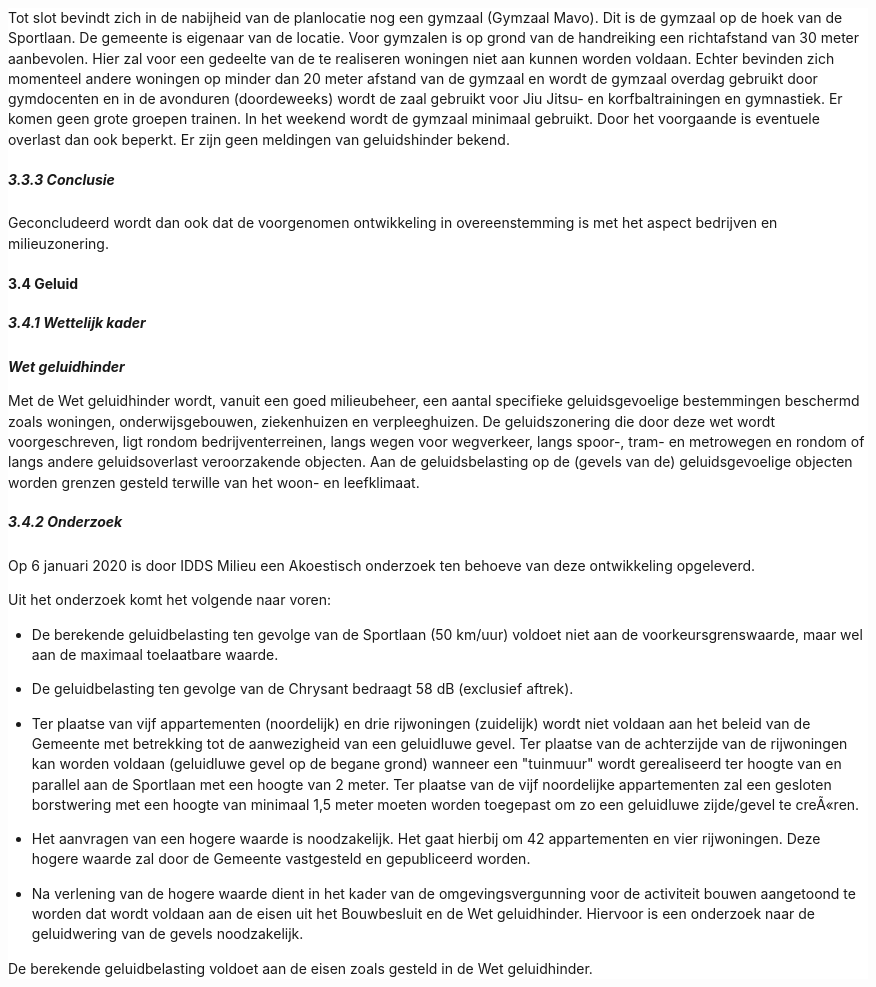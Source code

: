Tot slot bevindt zich in de nabijheid van de planlocatie nog een gymzaal (Gymzaal Mavo). Dit is de gymzaal op de hoek van de Sportlaan. De gemeente is eigenaar van de locatie. Voor gymzalen is op grond van de handreiking een richtafstand van 30 meter aanbevolen. Hier zal voor een gedeelte van de te realiseren woningen niet aan kunnen worden voldaan. Echter bevinden zich momenteel andere woningen op minder dan 20 meter afstand van de gymzaal en wordt de gymzaal overdag gebruikt door gymdocenten en in de avonduren (doordeweeks) wordt de zaal gebruikt voor Jiu Jitsu\- en korfbaltrainingen en gymnastiek. Er komen geen grote groepen trainen. In het weekend wordt de gymzaal minimaal gebruikt. Door het voorgaande is eventuele overlast dan ook beperkt. Er zijn geen meldingen van geluidshinder bekend.

##### 3\.3\.3 Conclusie

Geconcludeerd wordt dan ook dat de voorgenomen ontwikkeling in overeenstemming is met het aspect bedrijven en milieuzonering.

#### 3\.4 Geluid

##### 3\.4\.1 Wettelijk kader

***Wet geluidhinder***

Met de Wet geluidhinder wordt, vanuit een goed milieubeheer, een aantal specifieke geluidsgevoelige bestemmingen beschermd zoals woningen, onderwijsgebouwen, ziekenhuizen en verpleeghuizen. De geluidszonering die door deze wet wordt voorgeschreven, ligt rondom bedrijventerreinen, langs wegen voor wegverkeer, langs spoor\-, tram\- en metrowegen en rondom of langs andere geluidsoverlast veroorzakende objecten. Aan de geluidsbelasting op de (gevels van de) geluidsgevoelige objecten worden grenzen gesteld terwille van het woon\- en leefklimaat.

##### 3\.4\.2 Onderzoek

Op 6 januari 2020 is door IDDS Milieu een Akoestisch onderzoek ten behoeve van deze ontwikkeling opgeleverd.

Uit het onderzoek komt het volgende naar voren:

* De berekende geluidbelasting ten gevolge van de Sportlaan (50 km/uur) voldoet niet aan de voorkeursgrenswaarde, maar wel aan de maximaal toelaatbare waarde.

* De geluidbelasting ten gevolge van de Chrysant bedraagt 58 dB (exclusief aftrek).

* Ter plaatse van vijf appartementen (noordelijk) en drie rijwoningen (zuidelijk) wordt niet voldaan aan het beleid van de Gemeente met betrekking tot de aanwezigheid van een geluidluwe gevel. Ter plaatse van de achterzijde van de rijwoningen kan worden voldaan (geluidluwe gevel op de begane grond) wanneer een "tuinmuur" wordt gerealiseerd ter hoogte van en parallel aan de Sportlaan met een hoogte van 2 meter. Ter plaatse van de vijf noordelijke appartementen zal een gesloten borstwering met een hoogte van minimaal 1,5 meter moeten worden toegepast om zo een geluidluwe zijde/gevel te creÃ«ren.

* Het aanvragen van een hogere waarde is noodzakelijk. Het gaat hierbij om 42 appartementen en vier rijwoningen. Deze hogere waarde zal door de Gemeente vastgesteld en gepubliceerd worden.

* Na verlening van de hogere waarde dient in het kader van de omgevingsvergunning voor de activiteit bouwen aangetoond te worden dat wordt voldaan aan de eisen uit het Bouwbesluit en de Wet geluidhinder. Hiervoor is een onderzoek naar de geluidwering van de gevels noodzakelijk.

De berekende geluidbelasting voldoet aan de eisen zoals gesteld in de Wet geluidhinder.
